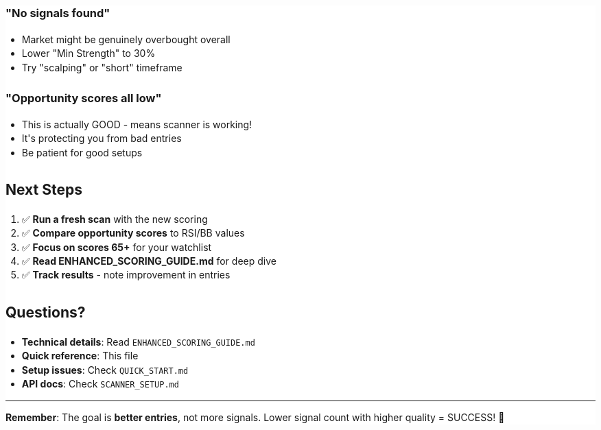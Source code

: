 ### "No signals found"
- Market might be genuinely overbought overall
- Lower "Min Strength" to 30%
- Try "scalping" or "short" timeframe

### "Opportunity scores all low"
- This is actually GOOD - means scanner is working!
- It's protecting you from bad entries
- Be patient for good setups

## Next Steps

1. ✅ **Run a fresh scan** with the new scoring
2. ✅ **Compare opportunity scores** to RSI/BB values
3. ✅ **Focus on scores 65+** for your watchlist
4. ✅ **Read ENHANCED_SCORING_GUIDE.md** for deep dive
5. ✅ **Track results** - note improvement in entries

## Questions?

- **Technical details**: Read `ENHANCED_SCORING_GUIDE.md`
- **Quick reference**: This file
- **Setup issues**: Check `QUICK_START.md`
- **API docs**: Check `SCANNER_SETUP.md`

---

**Remember**: The goal is **better entries**, not more signals. Lower signal count with higher quality = SUCCESS! 🎯

